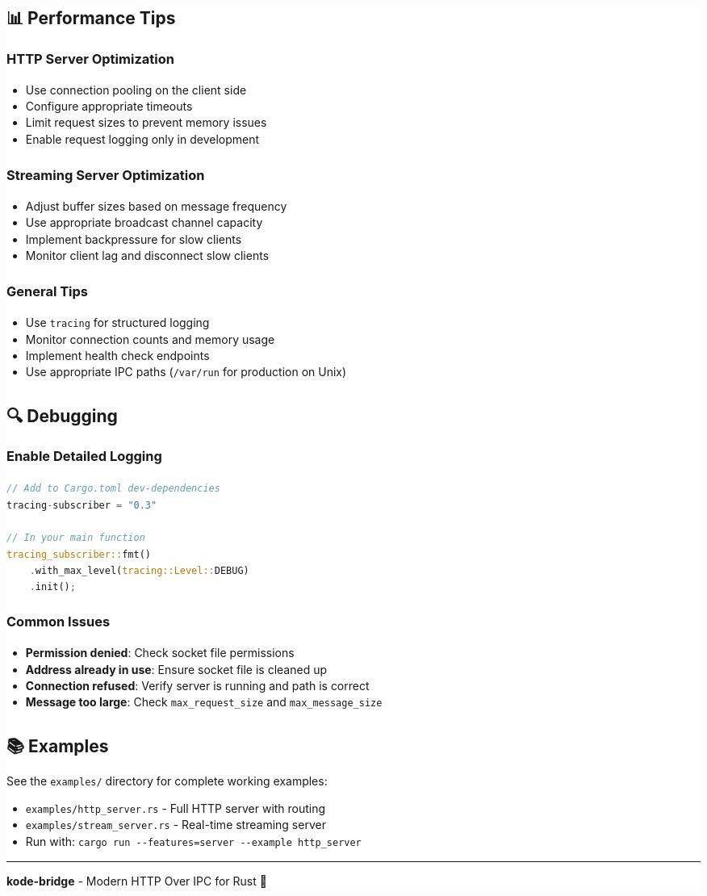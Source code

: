 ## 📊 Performance Tips

### HTTP Server Optimization
- Use connection pooling on the client side
- Configure appropriate timeouts
- Limit request sizes to prevent memory issues
- Enable request logging only in development

### Streaming Server Optimization  
- Adjust buffer sizes based on message frequency
- Use appropriate broadcast channel capacity
- Implement backpressure for slow clients
- Monitor client lag and disconnect slow clients

### General Tips
- Use `tracing` for structured logging
- Monitor connection counts and memory usage
- Implement health check endpoints
- Use appropriate IPC paths (`/var/run` for production on Unix)

## 🔍 Debugging

### Enable Detailed Logging
```rust
// Add to Cargo.toml dev-dependencies
tracing-subscriber = "0.3"

// In your main function
tracing_subscriber::fmt()
    .with_max_level(tracing::Level::DEBUG)
    .init();
```

### Common Issues
- **Permission denied**: Check socket file permissions
- **Address already in use**: Ensure socket file is cleaned up
- **Connection refused**: Verify server is running and path is correct
- **Message too large**: Check `max_request_size` and `max_message_size`

## 📚 Examples

See the `examples/` directory for complete working examples:

- `examples/http_server.rs` - Full HTTP server with routing
- `examples/stream_server.rs` - Real-time streaming server
- Run with: `cargo run --features=server --example http_server`

---

**kode-bridge** - Modern HTTP Over IPC for Rust 🚀